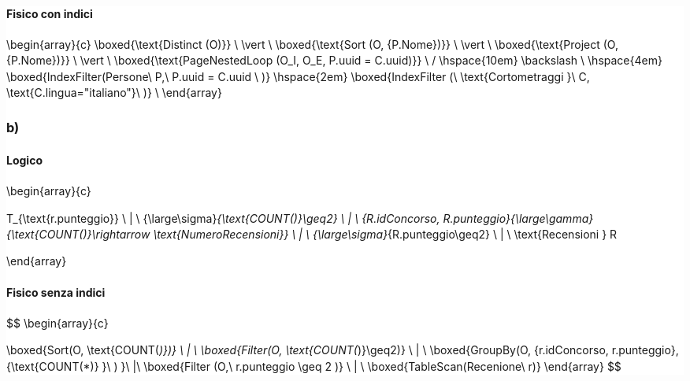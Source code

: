
#### Fisico con indici

\begin{array}{c}
\boxed{\text{Distinct (O)}} \\
\vert \\
\boxed{\text{Sort (O, \{P.Nome\})}} \\
\vert \\
\boxed{\text{Project (O, \{P.Nome\})}} \\
\vert \\
\boxed{\text{PageNestedLoop (O\_I, O\_E, P.uuid = C.uuid)}} \\
/ \hspace{10em} \backslash \\
\hspace{4em} \boxed{IndexFilter(Persone\ P,\ P.uuid = C.uuid \ )} 
\hspace{2em} 
\boxed{IndexFilter (\ \text{Cortometraggi }\ C, \text{C.lingua="italiano"}\ )} \\
\end{array}

### b)

#### Logico

\begin{array}{c}

T_{\text{r.punteggio}} \\
| \\
{\large\sigma}_{\text{COUNT(*)}\geq2} \\
| \\
_{R.idConcorso, R.punteggio}{\large\gamma}_{\text{COUNT(*)}\rightarrow \text{NumeroRecensioni}} \\
| \\
{\large\sigma}_{R.punteggio\geq2} \\
| \\
\text{Recensioni } R

\end{array}


#### Fisico senza indici
$$
\begin{array}{c}

\boxed{Sort(O, \text{COUNT(*)})} \\
| \\
\boxed{Filter(O, \text{COUNT(*)}\geq2)} \\
| \\
\boxed{GroupBy(O, \{r.idConcorso, r.punteggio\}, \{\text{COUNT(*)} \}\ ) }\\
|\\
\boxed{Filter (O,\ r.punteggio \geq 2 )} \\
| \\
\boxed{TableScan(Recenione\ r)}
\end{array}
$$

